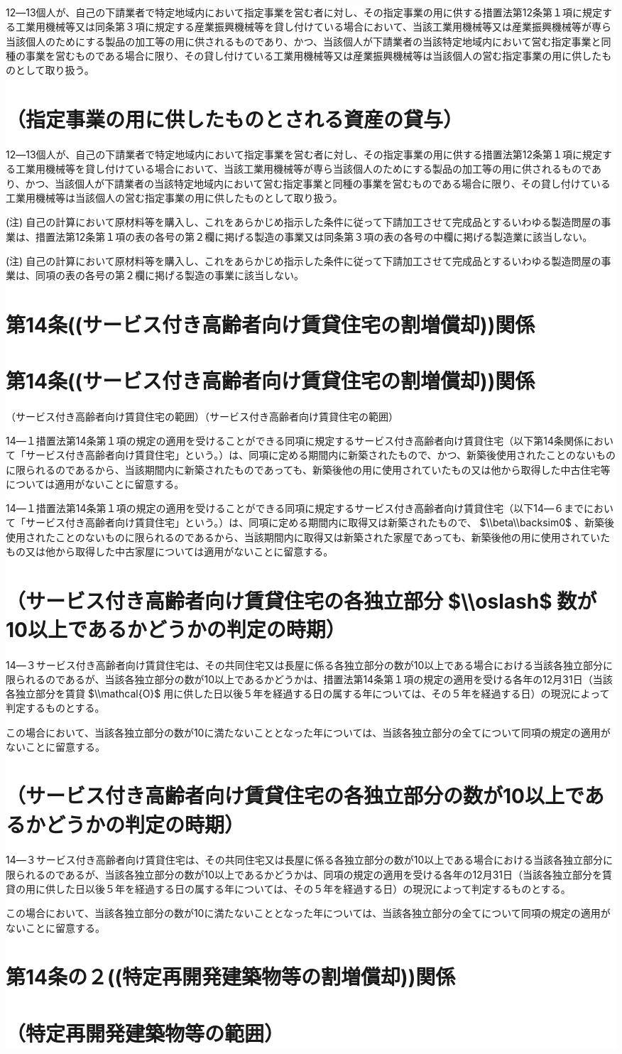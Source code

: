 12―13個人が、自己の下請業者で特定地域内において指定事業を営む者に対し、その指定事業の用に供する措置法第12条第１項に規定する工業用機械等又は同条第３項に規定する産業振興機械等を貸し付けている場合において、当該工業用機械等又は産業振興機械等が専ら当該個人のためにする製品の加工等の用に供されるものであり、かつ、当該個人が下請業者の当該特定地域内において営む指定事業と同種の事業を営むものである場合に限り、その貸し付けている工業用機械等又は産業振興機械等は当該個人の営む指定事業の用に供したものとして取り扱う。

# （指定事業の用に供したものとされる資産の貸与）

12―13個人が、自己の下請業者で特定地域内において指定事業を営む者に対し、その指定事業の用に供する措置法第12条第１項に規定する工業用機械等を貸し付けている場合において、当該工業用機械等が専ら当該個人のためにする製品の加工等の用に供されるものであり、かつ、当該個人が下請業者の当該特定地域内において営む指定事業と同種の事業を営むものである場合に限り、その貸し付けている工業用機械等は当該個人の営む指定事業の用に供したものとして取り扱う。

(注) 自己の計算において原材料等を購入し、これをあらかじめ指示した条件に従って下請加工させて完成品とするいわゆる製造問屋の事業は、措置法第12条第１項の表の各号の第２欄に掲げる製造の事業又は同条第３項の表の各号の中欄に掲げる製造業に該当しない。

(注) 自己の計算において原材料等を購入し、これをあらかじめ指示した条件に従って下請加工させて完成品とするいわゆる製造問屋の事業は、同項の表の各号の第２欄に掲げる製造の事業に該当しない。

# 第14条((サービス付き高齢者向け賃貸住宅の割増償却))関係

# 第14条((サービス付き高齢者向け賃貸住宅の割増償却))関係

（サービス付き高齢者向け賃貸住宅の範囲）（サービス付き高齢者向け賃貸住宅の範囲）

14―１措置法第14条第１項の規定の適用を受けることができる同項に規定するサービス付き高齢者向け賃貸住宅（以下第14条関係において「サービス付き高齢者向け賃貸住宅」という。）は、同項に定める期間内に新築されたもので、かつ、新築後使用されたことのないものに限られるのであるから、当該期間内に新築されたものであっても、新築後他の用に使用されていたもの又は他から取得した中古住宅等については適用がないことに留意する。

14―１措置法第14条第１項の規定の適用を受けることができる同項に規定するサービス付き高齢者向け賃貸住宅（以下14―６までにおいて「サービス付き高齢者向け賃貸住宅」という。）は、同項に定める期間内に取得又は新築されたもので、 $\\beta\\backsim0$ 、新築後使用されたことのないものに限られるのであるから、当該期間内に取得又は新築された家屋であっても、新築後他の用に使用されていたもの又は他から取得した中古家屋については適用がないことに留意する。

# （サービス付き高齢者向け賃貸住宅の各独立部分 $\\oslash$ 数が10以上であるかどうかの判定の時期）

14―３サービス付き高齢者向け賃貸住宅は、その共同住宅又は長屋に係る各独立部分の数が10以上である場合における当該各独立部分に限られるのであるが、当該各独立部分の数が10以上であるかどうかは、措置法第14条第１項の規定の適用を受ける各年の12月31日（当該各独立部分を賃貸 $\\mathcal{O}$ 用に供した日以後５年を経過する日の属する年については、その５年を経過する日）の現況によって判定するものとする。

この場合において、当該各独立部分の数が10に満たないこととなった年については、当該各独立部分の全てについて同項の規定の適用がないことに留意する。

# （サービス付き高齢者向け賃貸住宅の各独立部分の数が10以上であるかどうかの判定の時期）

14―３サービス付き高齢者向け賃貸住宅は、その共同住宅又は長屋に係る各独立部分の数が10以上である場合における当該各独立部分に限られるのであるが、当該各独立部分の数が10以上であるかどうかは、同項の規定の適用を受ける各年の12月31日（当該各独立部分を賃貸の用に供した日以後５年を経過する日の属する年については、その５年を経過する日）の現況によって判定するものとする。

この場合において、当該各独立部分の数が10に満たないこととなった年については、当該各独立部分の全てについて同項の規定の適用がないことに留意する。

# 第14条の２((特定再開発建築物等の割増償却))関係

# （特定再開発建築物等の範囲）
